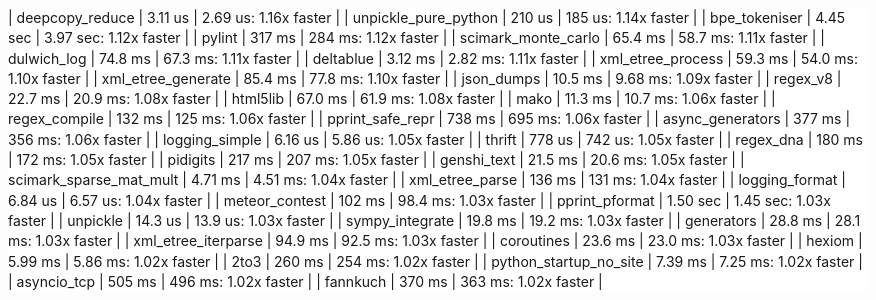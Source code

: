 | deepcopy_reduce            | 3.11 us                                                      | 2.69 us: 1.16x faster                                                 |
| unpickle_pure_python       | 210 us                                                       | 185 us: 1.14x faster                                                  |
| bpe_tokeniser              | 4.45 sec                                                     | 3.97 sec: 1.12x faster                                                |
| pylint                     | 317 ms                                                       | 284 ms: 1.12x faster                                                  |
| scimark_monte_carlo        | 65.4 ms                                                      | 58.7 ms: 1.11x faster                                                 |
| dulwich_log                | 74.8 ms                                                      | 67.3 ms: 1.11x faster                                                 |
| deltablue                  | 3.12 ms                                                      | 2.82 ms: 1.11x faster                                                 |
| xml_etree_process          | 59.3 ms                                                      | 54.0 ms: 1.10x faster                                                 |
| xml_etree_generate         | 85.4 ms                                                      | 77.8 ms: 1.10x faster                                                 |
| json_dumps                 | 10.5 ms                                                      | 9.68 ms: 1.09x faster                                                 |
| regex_v8                   | 22.7 ms                                                      | 20.9 ms: 1.08x faster                                                 |
| html5lib                   | 67.0 ms                                                      | 61.9 ms: 1.08x faster                                                 |
| mako                       | 11.3 ms                                                      | 10.7 ms: 1.06x faster                                                 |
| regex_compile              | 132 ms                                                       | 125 ms: 1.06x faster                                                  |
| pprint_safe_repr           | 738 ms                                                       | 695 ms: 1.06x faster                                                  |
| async_generators           | 377 ms                                                       | 356 ms: 1.06x faster                                                  |
| logging_simple             | 6.16 us                                                      | 5.86 us: 1.05x faster                                                 |
| thrift                     | 778 us                                                       | 742 us: 1.05x faster                                                  |
| regex_dna                  | 180 ms                                                       | 172 ms: 1.05x faster                                                  |
| pidigits                   | 217 ms                                                       | 207 ms: 1.05x faster                                                  |
| genshi_text                | 21.5 ms                                                      | 20.6 ms: 1.05x faster                                                 |
| scimark_sparse_mat_mult    | 4.71 ms                                                      | 4.51 ms: 1.04x faster                                                 |
| xml_etree_parse            | 136 ms                                                       | 131 ms: 1.04x faster                                                  |
| logging_format             | 6.84 us                                                      | 6.57 us: 1.04x faster                                                 |
| meteor_contest             | 102 ms                                                       | 98.4 ms: 1.03x faster                                                 |
| pprint_pformat             | 1.50 sec                                                     | 1.45 sec: 1.03x faster                                                |
| unpickle                   | 14.3 us                                                      | 13.9 us: 1.03x faster                                                 |
| sympy_integrate            | 19.8 ms                                                      | 19.2 ms: 1.03x faster                                                 |
| generators                 | 28.8 ms                                                      | 28.1 ms: 1.03x faster                                                 |
| xml_etree_iterparse        | 94.9 ms                                                      | 92.5 ms: 1.03x faster                                                 |
| coroutines                 | 23.6 ms                                                      | 23.0 ms: 1.03x faster                                                 |
| hexiom                     | 5.99 ms                                                      | 5.86 ms: 1.02x faster                                                 |
| 2to3                       | 260 ms                                                       | 254 ms: 1.02x faster                                                  |
| python_startup_no_site     | 7.39 ms                                                      | 7.25 ms: 1.02x faster                                                 |
| asyncio_tcp                | 505 ms                                                       | 496 ms: 1.02x faster                                                  |
| fannkuch                   | 370 ms                                                       | 363 ms: 1.02x faster                                                  |